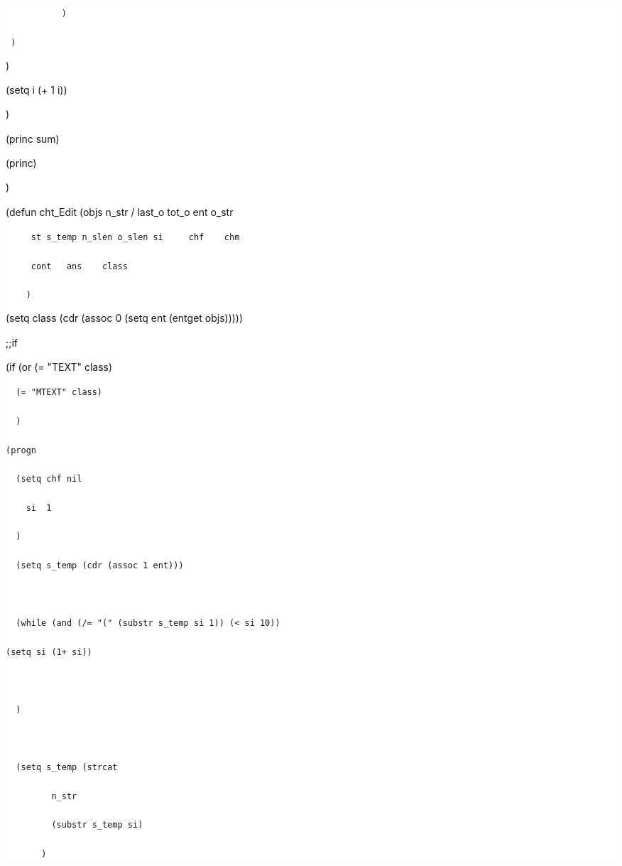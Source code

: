                )

     )

     

   )

   (setq i (+ 1 i))

 )  

  (princ sum)

  (princ)

)



(defun cht_Edit	(objs	n_str  /      last_o tot_o  ent	   o_str

		 st	s_temp n_slen o_slen si	    chf	   chm

		 cont	ans    class

		)



  (setq class (cdr (assoc 0 (setq ent (entget objs)))))

  ;;if

  (if (or (= "TEXT" class)

	  (= "MTEXT" class)

      )

    (progn

      (setq chf	nil

	    si	1

      )

      (setq s_temp (cdr (assoc 1 ent)))



      (while (and (/= "(" (substr s_temp si 1)) (< si 10))

	(setq si (1+ si))



      )



      (setq s_temp (strcat

		     n_str

		     (substr s_temp si)

		   )
